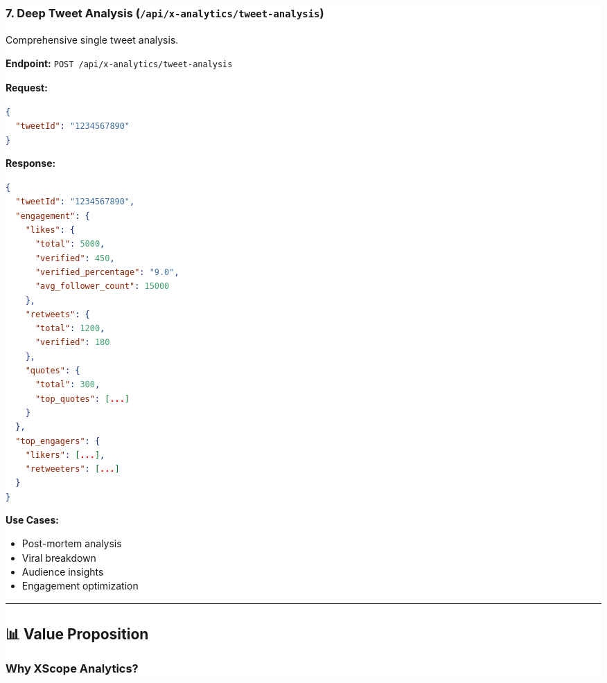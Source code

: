 
### 7. **Deep Tweet Analysis** (`/api/x-analytics/tweet-analysis`)
Comprehensive single tweet analysis.

**Endpoint:** `POST /api/x-analytics/tweet-analysis`

**Request:**
```json
{
  "tweetId": "1234567890"
}
```

**Response:**
```json
{
  "tweetId": "1234567890",
  "engagement": {
    "likes": {
      "total": 5000,
      "verified": 450,
      "verified_percentage": "9.0",
      "avg_follower_count": 15000
    },
    "retweets": {
      "total": 1200,
      "verified": 180
    },
    "quotes": {
      "total": 300,
      "top_quotes": [...]
    }
  },
  "top_engagers": {
    "likers": [...],
    "retweeters": [...]
  }
}
```

**Use Cases:**
- Post-mortem analysis
- Viral breakdown
- Audience insights
- Engagement optimization

---

## 📊 Value Proposition

### Why XScope Analytics?
